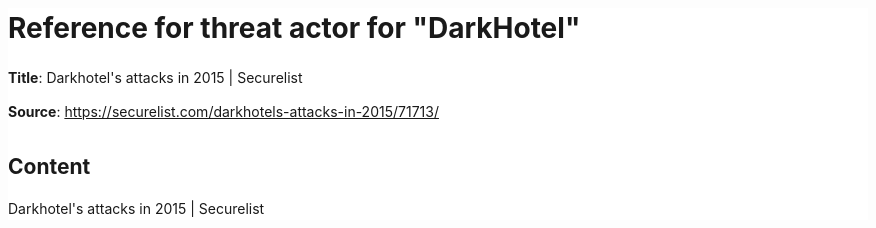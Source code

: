 # Reference for threat actor for "DarkHotel"

**Title**: Darkhotel's attacks in 2015 | Securelist

**Source**: https://securelist.com/darkhotels-attacks-in-2015/71713/

## Content















Darkhotel's attacks in 2015 | Securelist



























































